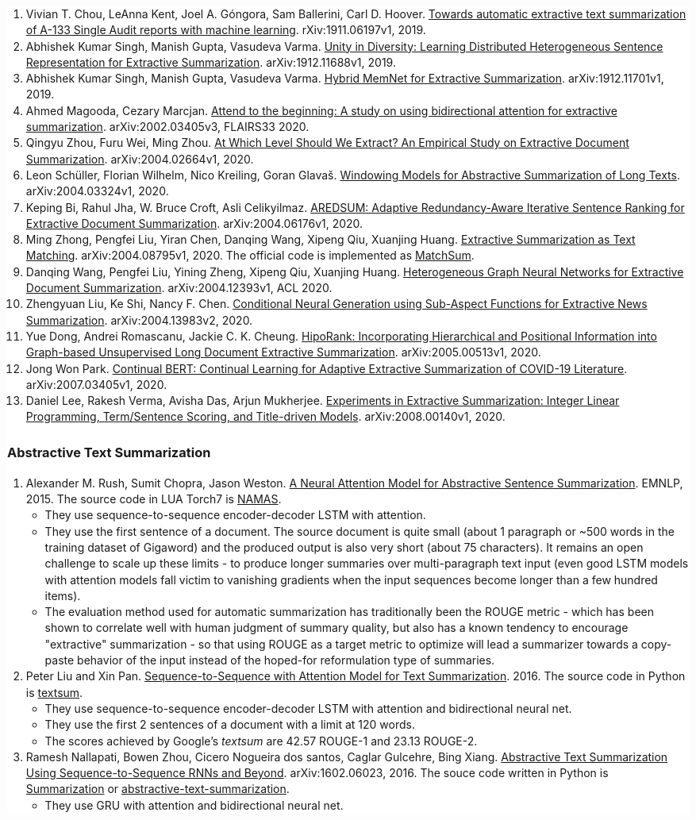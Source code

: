 1. Vivian T. Chou, LeAnna Kent, Joel A. Góngora, Sam Ballerini, Carl D. Hoover. [Towards automatic extractive text summarization of A-133 Single Audit reports with machine learning](https://arxiv.org/abs/1911.06197v1). rXiv:1911.06197v1, 2019.
1. Abhishek Kumar Singh, Manish Gupta, Vasudeva Varma. [Unity in Diversity: Learning Distributed Heterogeneous Sentence Representation for Extractive Summarization](https://arxiv.org/abs/1912.11688v1). arXiv:1912.11688v1, 2019.
1. Abhishek Kumar Singh, Manish Gupta, Vasudeva Varma. [Hybrid MemNet for Extractive Summarization](https://arxiv.org/abs/1912.11701v1). arXiv:1912.11701v1, 2019.
1. Ahmed Magooda, Cezary Marcjan. [Attend to the beginning: A study on using bidirectional attention for extractive summarization](https://arxiv.org/abs/2002.03405v3). arXiv:2002.03405v3, FLAIRS33 2020.
1. Qingyu Zhou, Furu Wei, Ming Zhou. [At Which Level Should We Extract? An Empirical Study on Extractive Document Summarization](https://arxiv.org/abs/2004.02664v1). arXiv:2004.02664v1, 2020.
1. Leon Schüller, Florian Wilhelm, Nico Kreiling, Goran Glavaš. [Windowing Models for Abstractive Summarization of Long Texts](https://arxiv.org/abs/2004.03324v1). arXiv:2004.03324v1, 2020.
1. Keping Bi, Rahul Jha, W. Bruce Croft, Asli Celikyilmaz. [AREDSUM: Adaptive Redundancy-Aware Iterative Sentence Ranking for Extractive Document Summarization](https://arxiv.org/abs/2004.06176v1). arXiv:2004.06176v1, 2020.
1. Ming Zhong, Pengfei Liu, Yiran Chen, Danqing Wang, Xipeng Qiu, Xuanjing Huang. [Extractive Summarization as Text Matching](https://arxiv.org/abs/2004.08795v1). arXiv:2004.08795v1, 2020. The official code is implemented as [MatchSum](https://github.com/maszhongming/MatchSum).
1. Danqing Wang, Pengfei Liu, Yining Zheng, Xipeng Qiu, Xuanjing Huang. [Heterogeneous Graph Neural Networks for Extractive Document Summarization](https://arxiv.org/abs/2004.12393v1). arXiv:2004.12393v1, ACL 2020.
1. Zhengyuan Liu, Ke Shi, Nancy F. Chen. [Conditional Neural Generation using Sub-Aspect Functions for Extractive News Summarization](https://arxiv.org/abs/2004.13983v2). arXiv:2004.13983v2, 2020.
1. Yue Dong, Andrei Romascanu, Jackie C. K. Cheung. [HipoRank: Incorporating Hierarchical and Positional Information into Graph-based Unsupervised Long Document Extractive Summarization](https://arxiv.org/abs/2005.00513v1). arXiv:2005.00513v1, 2020.
1. Jong Won Park. [Continual BERT: Continual Learning for Adaptive Extractive Summarization of COVID-19 Literature](https://arxiv.org/abs/2007.03405v1). arXiv:2007.03405v1, 2020.
1. Daniel Lee, Rakesh Verma, Avisha Das, Arjun Mukherjee. [Experiments in Extractive Summarization: Integer Linear Programming, Term/Sentence Scoring, and Title-driven Models](https://arxiv.org/abs/2008.00140v1). arXiv:2008.00140v1, 2020.


### Abstractive Text Summarization

1. Alexander M. Rush, Sumit Chopra, Jason Weston. [A Neural Attention Model for Abstractive Sentence Summarization](https://arxiv.org/abs/1509.00685). EMNLP, 2015. The source code in LUA Torch7 is [NAMAS](https://github.com/facebook/NAMAS).
   - They use sequence-to-sequence encoder-decoder LSTM with attention.
   - They use the first sentence of a document. The source document is quite small (about 1 paragraph or ~500 words in the training dataset of Gigaword) and the produced output is also very short (about 75 characters). It remains an open challenge to scale up these limits - to produce longer summaries over multi-paragraph text input (even good LSTM models with attention models fall victim to vanishing gradients when the input sequences become longer than a few hundred items).
   - The evaluation method used for automatic summarization has traditionally been the ROUGE metric - which has been shown to correlate well with human judgment of summary quality, but also has a known tendency to encourage "extractive" summarization - so that using ROUGE as a target metric to optimize will lead a summarizer towards a copy-paste behavior of the input instead of the hoped-for reformulation type of summaries.
2. Peter Liu and Xin Pan. [Sequence-to-Sequence with Attention Model for Text Summarization](https://research.googleblog.com/2016/08/text-summarization-with-tensorflow.html). 2016. The source code in Python is [textsum](https://github.com/tensorflow/models/tree/master/textsum).
   - They use sequence-to-sequence encoder-decoder LSTM with attention and bidirectional neural net.
   - They use the first 2 sentences of a document with a limit at 120 words.
   - The scores achieved by Google’s *textsum* are 42.57 ROUGE-1 and 23.13 ROUGE-2.
3. Ramesh Nallapati, Bowen Zhou, Cicero Nogueira dos santos, Caglar Gulcehre, Bing Xiang. [Abstractive Text Summarization Using Sequence-to-Sequence RNNs and Beyond](https://arxiv.org/abs/1602.06023). arXiv:1602.06023, 2016. The souce code written in Python is [Summarization](https://github.com/zwc12/Summarization) or [abstractive-text-summarization](https://github.com/alesee/abstractive-text-summarization).
   - They use GRU with attention and bidirectional neural net.